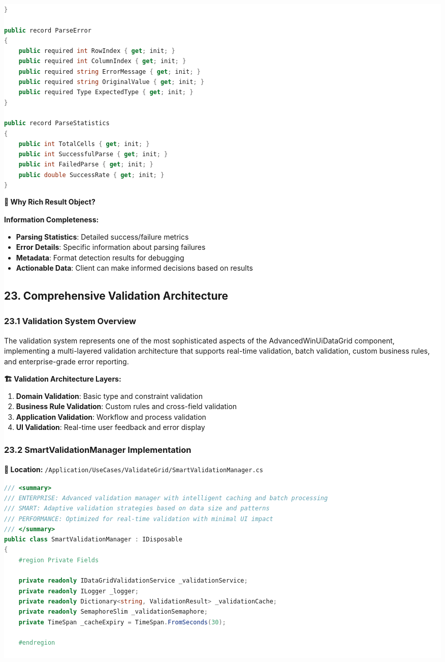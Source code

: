 ```csharp
}

public record ParseError
{
    public required int RowIndex { get; init; }
    public required int ColumnIndex { get; init; }
    public required string ErrorMessage { get; init; }
    public required string OriginalValue { get; init; }
    public required Type ExpectedType { get; init; }
}

public record ParseStatistics
{
    public int TotalCells { get; init; }
    public int SuccessfulParse { get; init; }
    public int FailedParse { get; init; }
    public double SuccessRate { get; init; }
}
```

**🎯 Why Rich Result Object?**

**Information Completeness:**
- **Parsing Statistics**: Detailed success/failure metrics
- **Error Details**: Specific information about parsing failures
- **Metadata**: Format detection results for debugging
- **Actionable Data**: Client can make informed decisions based on results

## 23. **Comprehensive Validation Architecture**

### 23.1 **Validation System Overview**

The validation system represents one of the most sophisticated aspects of the AdvancedWinUiDataGrid component, implementing a multi-layered validation architecture that supports real-time validation, batch validation, custom business rules, and enterprise-grade error reporting.

**🏗️ Validation Architecture Layers:**

1. **Domain Validation**: Basic type and constraint validation
2. **Business Rule Validation**: Custom rules and cross-field validation
3. **Application Validation**: Workflow and process validation
4. **UI Validation**: Real-time user feedback and error display

### 23.2 **SmartValidationManager Implementation**

**📁 Location:** `/Application/UseCases/ValidateGrid/SmartValidationManager.cs`

```csharp
/// <summary>
/// ENTERPRISE: Advanced validation manager with intelligent caching and batch processing
/// SMART: Adaptive validation strategies based on data size and patterns
/// PERFORMANCE: Optimized for real-time validation with minimal UI impact
/// </summary>
public class SmartValidationManager : IDisposable
{
    #region Private Fields
    
    private readonly IDataGridValidationService _validationService;
    private readonly ILogger _logger;
    private readonly Dictionary<string, ValidationResult> _validationCache;
    private readonly SemaphoreSlim _validationSemaphore;
    private TimeSpan _cacheExpiry = TimeSpan.FromSeconds(30);
    
    #endregion
    
```